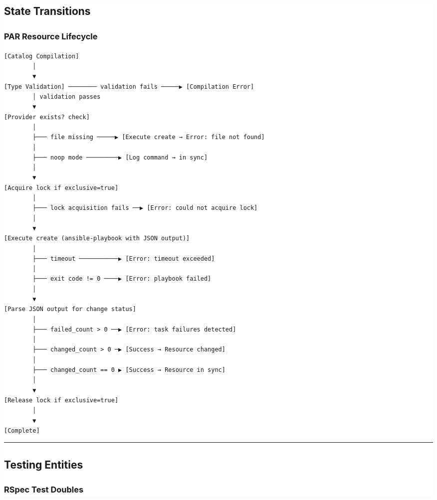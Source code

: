 
## State Transitions

### PAR Resource Lifecycle

```
[Catalog Compilation]
        │
        ▼
[Type Validation] ──────── validation fails ─────▶ [Compilation Error]
        │ validation passes
        ▼
[Provider exists? check]
        │
        ├─── file missing ─────▶ [Execute create → Error: file not found]
        │
        ├─── noop mode ─────────▶ [Log command → in sync]
        │
        ▼
[Acquire lock if exclusive=true]
        │
        ├─── lock acquisition fails ──▶ [Error: could not acquire lock]
        │
        ▼
[Execute create (ansible-playbook with JSON output)]
        │
        ├─── timeout ───────────▶ [Error: timeout exceeded]
        │
        ├─── exit code != 0 ────▶ [Error: playbook failed]
        │
        ▼
[Parse JSON output for change status]
        │
        ├─── failed_count > 0 ──▶ [Error: task failures detected]
        │
        ├─── changed_count > 0 ─▶ [Success → Resource changed]
        │
        ├─── changed_count == 0 ▶ [Success → Resource in sync]
        │
        ▼
[Release lock if exclusive=true]
        │
        ▼
[Complete]
```

---

## Testing Entities

### RSpec Test Doubles
